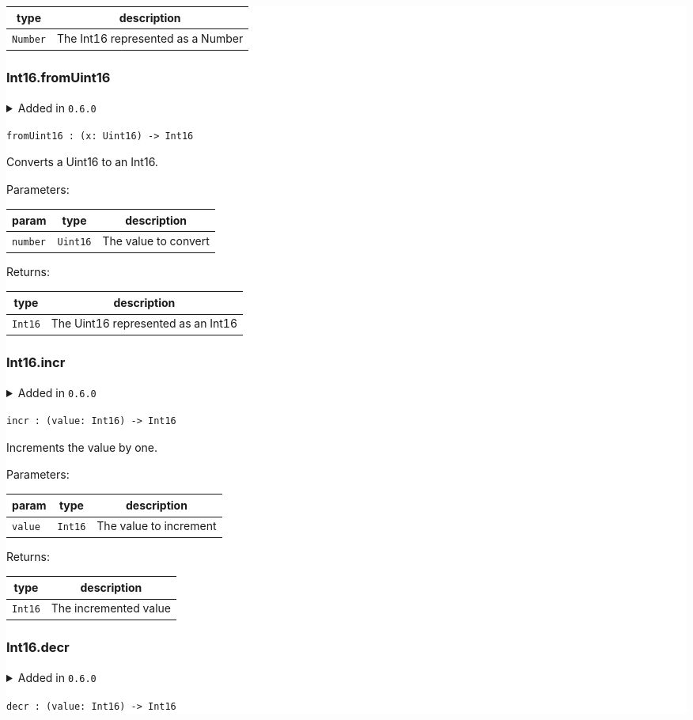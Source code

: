 |type|description|
|----|-----------|
|`Number`|The Int16 represented as a Number|

### Int16.**fromUint16**

<details disabled><summary tabindex="-1">Added in <code>0.6.0</code></summary></details>

```grain
fromUint16 : (x: Uint16) -> Int16
```

Converts a Uint16 to an Int16.

Parameters:

|param|type|description|
|-----|----|-----------|
|`number`|`Uint16`|The value to convert|

Returns:

|type|description|
|----|-----------|
|`Int16`|The Uint16 represented as an Int16|

### Int16.**incr**

<details disabled><summary tabindex="-1">Added in <code>0.6.0</code></summary></details>

```grain
incr : (value: Int16) -> Int16
```

Increments the value by one.

Parameters:

|param|type|description|
|-----|----|-----------|
|`value`|`Int16`|The value to increment|

Returns:

|type|description|
|----|-----------|
|`Int16`|The incremented value|

### Int16.**decr**

<details disabled><summary tabindex="-1">Added in <code>0.6.0</code></summary></details>

```grain
decr : (value: Int16) -> Int16
```
